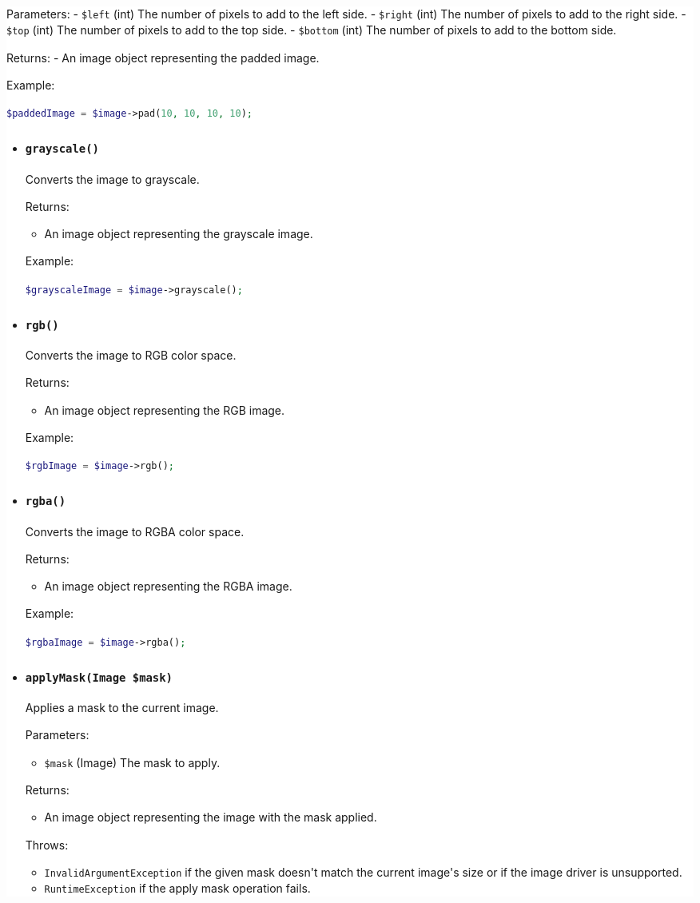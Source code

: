  Parameters:
    - `$left` (int) The number of pixels to add to the left side.
    - `$right` (int) The number of pixels to add to the right side.
    - `$top` (int) The number of pixels to add to the top side.
    - `$bottom` (int) The number of pixels to add to the bottom side.

  Returns:
    - An image object representing the padded image.

  Example:
  ```php
  $paddedImage = $image->pad(10, 10, 10, 10);
  ```

- ### `grayscale()`
  Converts the image to grayscale.

  Returns:
    - An image object representing the grayscale image.

  Example:
  ```php
  $grayscaleImage = $image->grayscale();
  ```

- ### `rgb()`
  Converts the image to RGB color space.

  Returns:
    - An image object representing the RGB image.

  Example:
  ```php
  $rgbImage = $image->rgb();
  ```

- ### `rgba()`
  Converts the image to RGBA color space.

  Returns:
    - An image object representing the RGBA image.

  Example:
  ```php
  $rgbaImage = $image->rgba();
  ```

- ### `applyMask(Image $mask)`
  Applies a mask to the current image.

  Parameters:
    - `$mask` (Image) The mask to apply.

  Returns:
    - An image object representing the image with the mask applied.

  Throws:
    - `InvalidArgumentException` if the given mask doesn't match the current image's size or if the image driver is
      unsupported.
    - `RuntimeException` if the apply mask operation fails.

